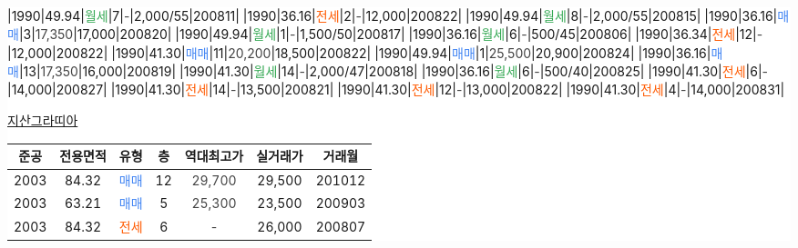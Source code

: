 |1990|49.94|<span style="color:#34a853">월세</span>|7|<span style="color:#444444">-</span>|2,000/55|200811|
|1990|36.16|<span style="color:#ff5a00">전세</span>|2|<span style="color:#444444">-</span>|12,000|200822|
|1990|49.94|<span style="color:#34a853">월세</span>|8|<span style="color:#444444">-</span>|2,000/55|200815|
|1990|36.16|<span style="color:#4285f3">매매</span>|3|<span style="color:#444444">17,350</span>|17,000|200820|
|1990|49.94|<span style="color:#34a853">월세</span>|1|<span style="color:#444444">-</span>|1,500/50|200817|
|1990|36.16|<span style="color:#34a853">월세</span>|6|<span style="color:#444444">-</span>|500/45|200806|
|1990|36.34|<span style="color:#ff5a00">전세</span>|12|<span style="color:#444444">-</span>|12,000|200822|
|1990|41.30|<span style="color:#4285f3">매매</span>|11|<span style="color:#444444">20,200</span>|18,500|200822|
|1990|49.94|<span style="color:#4285f3">매매</span>|1|<span style="color:#444444">25,500</span>|20,900|200824|
|1990|36.16|<span style="color:#4285f3">매매</span>|13|<span style="color:#444444">17,350</span>|16,000|200819|
|1990|41.30|<span style="color:#34a853">월세</span>|14|<span style="color:#444444">-</span>|2,000/47|200818|
|1990|36.16|<span style="color:#34a853">월세</span>|6|<span style="color:#444444">-</span>|500/40|200825|
|1990|41.30|<span style="color:#ff5a00">전세</span>|6|<span style="color:#444444">-</span>|14,000|200827|
|1990|41.30|<span style="color:#ff5a00">전세</span>|14|<span style="color:#444444">-</span>|13,500|200821|
|1990|41.30|<span style="color:#ff5a00">전세</span>|12|<span style="color:#444444">-</span>|13,000|200822|
|1990|41.30|<span style="color:#ff5a00">전세</span>|4|<span style="color:#444444">-</span>|14,000|200831|


<script async src="//pagead2.googlesyndication.com/pagead/js/adsbygoogle.js"></script>

<ins class="adsbygoogle"
     style="display:block"
     data-ad-client="ca-pub-2446590836940007"
     data-ad-slot="1659523306"
     data-ad-format="auto"
     data-full-width-responsive="true"></ins>
<script>
(adsbygoogle = window.adsbygoogle || []).push({});
</script>


[지산그라띠아](https://search.naver.com/search.naver?query=%EC%9D%B8%EC%B2%9C%EA%B4%91%EC%97%AD%EC%8B%9C+%EA%B3%84%EC%96%91%EA%B5%AC+%EA%B3%84%EC%82%B0%EB%8F%99+%EC%A7%80%EC%82%B0%EA%B7%B8%EB%9D%BC%EB%9D%A0%EC%95%84)

|준공|전용면적|유형|층|역대최고가|실거래가|거래월|
|:---:|:---:|:---:|:---:|:---:|:---:|:---:|
|2003|84.32|<span style="color:#4285f3">매매</span>|12|<span style="color:#444444">29,700</span>|29,500|201012|
|2003|63.21|<span style="color:#4285f3">매매</span>|5|<span style="color:#444444">25,300</span>|23,500|200903|
|2003|84.32|<span style="color:#ff5a00">전세</span>|6|<span style="color:#444444">-</span>|26,000|200807|
